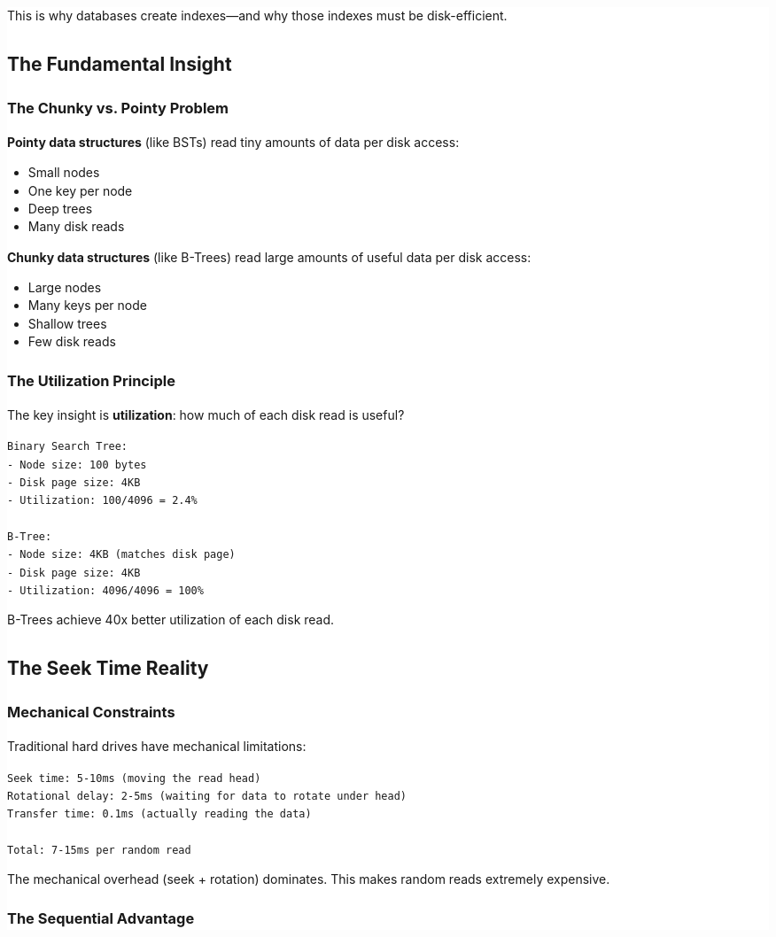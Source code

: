 This is why databases create indexes—and why those indexes must be disk-efficient.

## The Fundamental Insight

### The Chunky vs. Pointy Problem

**Pointy data structures** (like BSTs) read tiny amounts of data per disk access:
- Small nodes
- One key per node
- Deep trees
- Many disk reads

**Chunky data structures** (like B-Trees) read large amounts of useful data per disk access:
- Large nodes  
- Many keys per node
- Shallow trees
- Few disk reads

### The Utilization Principle

The key insight is **utilization**: how much of each disk read is useful?

```
Binary Search Tree:
- Node size: 100 bytes
- Disk page size: 4KB
- Utilization: 100/4096 = 2.4%

B-Tree:
- Node size: 4KB (matches disk page)
- Disk page size: 4KB
- Utilization: 4096/4096 = 100%
```

B-Trees achieve 40x better utilization of each disk read.

## The Seek Time Reality

### Mechanical Constraints

Traditional hard drives have mechanical limitations:

```
Seek time: 5-10ms (moving the read head)
Rotational delay: 2-5ms (waiting for data to rotate under head)
Transfer time: 0.1ms (actually reading the data)

Total: 7-15ms per random read
```

The mechanical overhead (seek + rotation) dominates. This makes random reads extremely expensive.

### The Sequential Advantage
